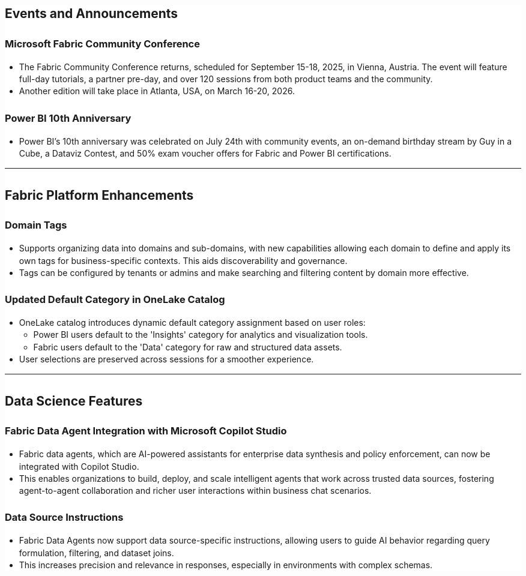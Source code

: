 
## Events and Announcements

### Microsoft Fabric Community Conference

- The Fabric Community Conference returns, scheduled for September 15-18, 2025, in Vienna, Austria. The event will feature full-day tutorials, a partner pre-day, and over 120 sessions from both product teams and the community.
- Another edition will take place in Atlanta, USA, on March 16-20, 2026.

### Power BI 10th Anniversary

- Power BI’s 10th anniversary was celebrated on July 24th with community events, an on-demand birthday stream by Guy in a Cube, a Dataviz Contest, and 50% exam voucher offers for Fabric and Power BI certifications.

---

## Fabric Platform Enhancements

### Domain Tags

- Supports organizing data into domains and sub-domains, with new capabilities allowing each domain to define and apply its own tags for business-specific contexts. This aids discoverability and governance.
- Tags can be configured by tenants or admins and make searching and filtering content by domain more effective.

### Updated Default Category in OneLake Catalog

- OneLake catalog introduces dynamic default category assignment based on user roles:
    - Power BI users default to the 'Insights' category for analytics and visualization tools.
    - Fabric users default to the 'Data' category for raw and structured data assets.
- User selections are preserved across sessions for a smoother experience.

---

## Data Science Features

### Fabric Data Agent Integration with Microsoft Copilot Studio

- Fabric data agents, which are AI-powered assistants for enterprise data synthesis and policy enforcement, can now be integrated with Copilot Studio.
- This enables organizations to build, deploy, and scale intelligent agents that work across trusted data sources, fostering agent-to-agent collaboration and richer user interactions within business chat scenarios.

### Data Source Instructions

- Fabric Data Agents now support data source-specific instructions, allowing users to guide AI behavior regarding query formulation, filtering, and dataset joins.
- This increases precision and relevance in responses, especially in environments with complex schemas.
